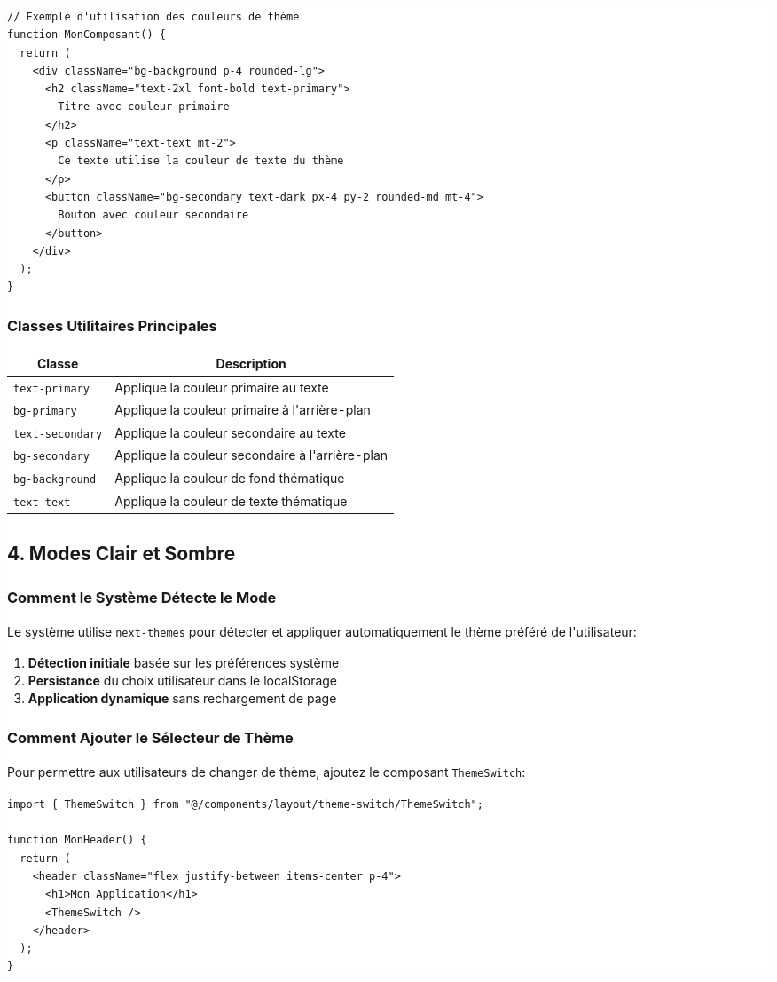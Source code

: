 ```tsx
// Exemple d'utilisation des couleurs de thème
function MonComposant() {
  return (
    <div className="bg-background p-4 rounded-lg">
      <h2 className="text-2xl font-bold text-primary">
        Titre avec couleur primaire
      </h2>
      <p className="text-text mt-2">
        Ce texte utilise la couleur de texte du thème
      </p>
      <button className="bg-secondary text-dark px-4 py-2 rounded-md mt-4">
        Bouton avec couleur secondaire
      </button>
    </div>
  );
}
```

### Classes Utilitaires Principales

| Classe           | Description                                     |
| ---------------- | ----------------------------------------------- |
| `text-primary`   | Applique la couleur primaire au texte           |
| `bg-primary`     | Applique la couleur primaire à l'arrière-plan   |
| `text-secondary` | Applique la couleur secondaire au texte         |
| `bg-secondary`   | Applique la couleur secondaire à l'arrière-plan |
| `bg-background`  | Applique la couleur de fond thématique          |
| `text-text`      | Applique la couleur de texte thématique         |

## 4. Modes Clair et Sombre

### Comment le Système Détecte le Mode

Le système utilise `next-themes` pour détecter et appliquer automatiquement le thème préféré de l'utilisateur:

1. **Détection initiale** basée sur les préférences système
2. **Persistance** du choix utilisateur dans le localStorage
3. **Application dynamique** sans rechargement de page

### Comment Ajouter le Sélecteur de Thème

Pour permettre aux utilisateurs de changer de thème, ajoutez le composant `ThemeSwitch`:

```tsx
import { ThemeSwitch } from "@/components/layout/theme-switch/ThemeSwitch";

function MonHeader() {
  return (
    <header className="flex justify-between items-center p-4">
      <h1>Mon Application</h1>
      <ThemeSwitch />
    </header>
  );
}
```
